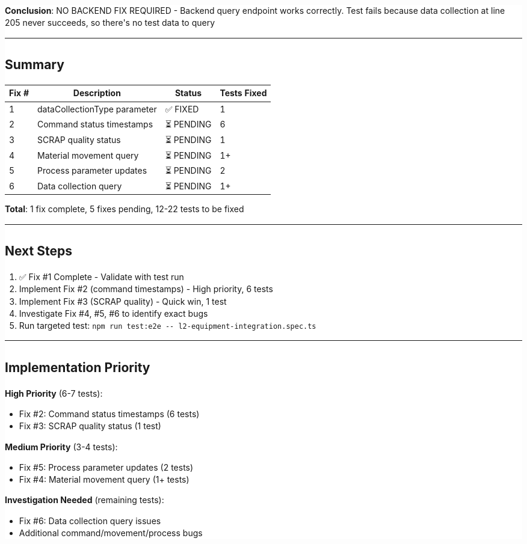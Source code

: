 **Conclusion**: NO BACKEND FIX REQUIRED - Backend query endpoint works correctly. Test fails because data collection at line 205 never succeeds, so there's no test data to query

---

## Summary

| Fix # | Description | Status | Tests Fixed |
|-------|-------------|--------|-------------|
| 1 | dataCollectionType parameter | ✅ FIXED | 1 |
| 2 | Command status timestamps | ⏳ PENDING | 6 |
| 3 | SCRAP quality status | ⏳ PENDING | 1 |
| 4 | Material movement query | ⏳ PENDING | 1+ |
| 5 | Process parameter updates | ⏳ PENDING | 2 |
| 6 | Data collection query | ⏳ PENDING | 1+ |

**Total**: 1 fix complete, 5 fixes pending, 12-22 tests to be fixed

---

## Next Steps

1. ✅ Fix #1 Complete - Validate with test run
2. Implement Fix #2 (command timestamps) - High priority, 6 tests
3. Implement Fix #3 (SCRAP quality) - Quick win, 1 test
4. Investigate Fix #4, #5, #6 to identify exact bugs
5. Run targeted test: `npm run test:e2e -- l2-equipment-integration.spec.ts`

---

## Implementation Priority

**High Priority** (6-7 tests):
- Fix #2: Command status timestamps (6 tests)
- Fix #3: SCRAP quality status (1 test)

**Medium Priority** (3-4 tests):
- Fix #5: Process parameter updates (2 tests)
- Fix #4: Material movement query (1+ tests)

**Investigation Needed** (remaining tests):
- Fix #6: Data collection query issues
- Additional command/movement/process bugs
